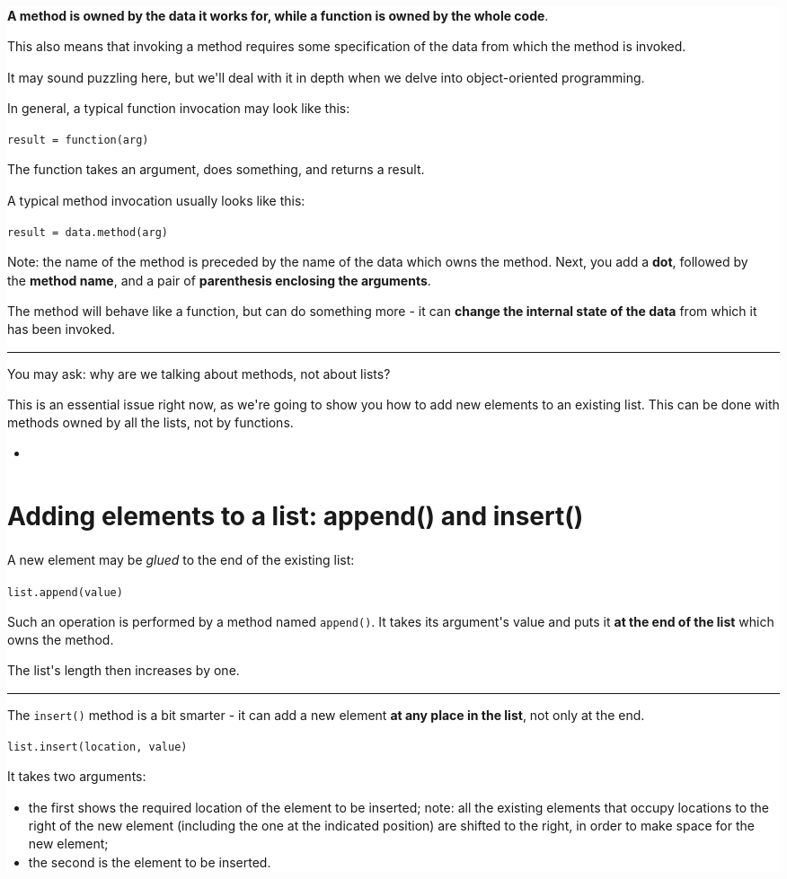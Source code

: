 **A method is owned by the data it works for, while a function is owned by the whole code**.

  

This also means that invoking a method requires some specification of the data from which the method is invoked.

It may sound puzzling here, but we'll deal with it in depth when we delve into object-oriented programming.

In general, a typical function invocation may look like this:

`result = function(arg)`  

The function takes an argument, does something, and returns a result.

  

  

A typical method invocation usually looks like this:

`result = data.method(arg)`  

Note: the name of the method is preceded by the name of the data which owns the method. Next, you add a **dot**, followed by the **method name**, and a pair of **parenthesis enclosing the arguments**.

The method will behave like a function, but can do something more - it can **change the internal state of the data** from which it has been invoked.

---

You may ask: why are we talking about methods, not about lists?

This is an essential issue right now, as we're going to show you how to add new elements to an existing list. This can be done with methods owned by all the lists, not by functions.

-     
    

# Adding elements to a list: append() and insert()

A new element may be _glued_ to the end of the existing list:

`list.append(value)`  

Such an operation is performed by a method named `append()`. It takes its argument's value and puts it **at the end of the list** which owns the method.

The list's length then increases by one.

---

The `insert()` method is a bit smarter - it can add a new element **at any place in the list**, not only at the end.

`list.insert(location, value)`  

It takes two arguments:

-   the first shows the required location of the element to be inserted; note: all the existing elements that occupy locations to the right of the new element (including the one at the indicated position) are shifted to the right, in order to make space for the new element;
-   the second is the element to be inserted.
